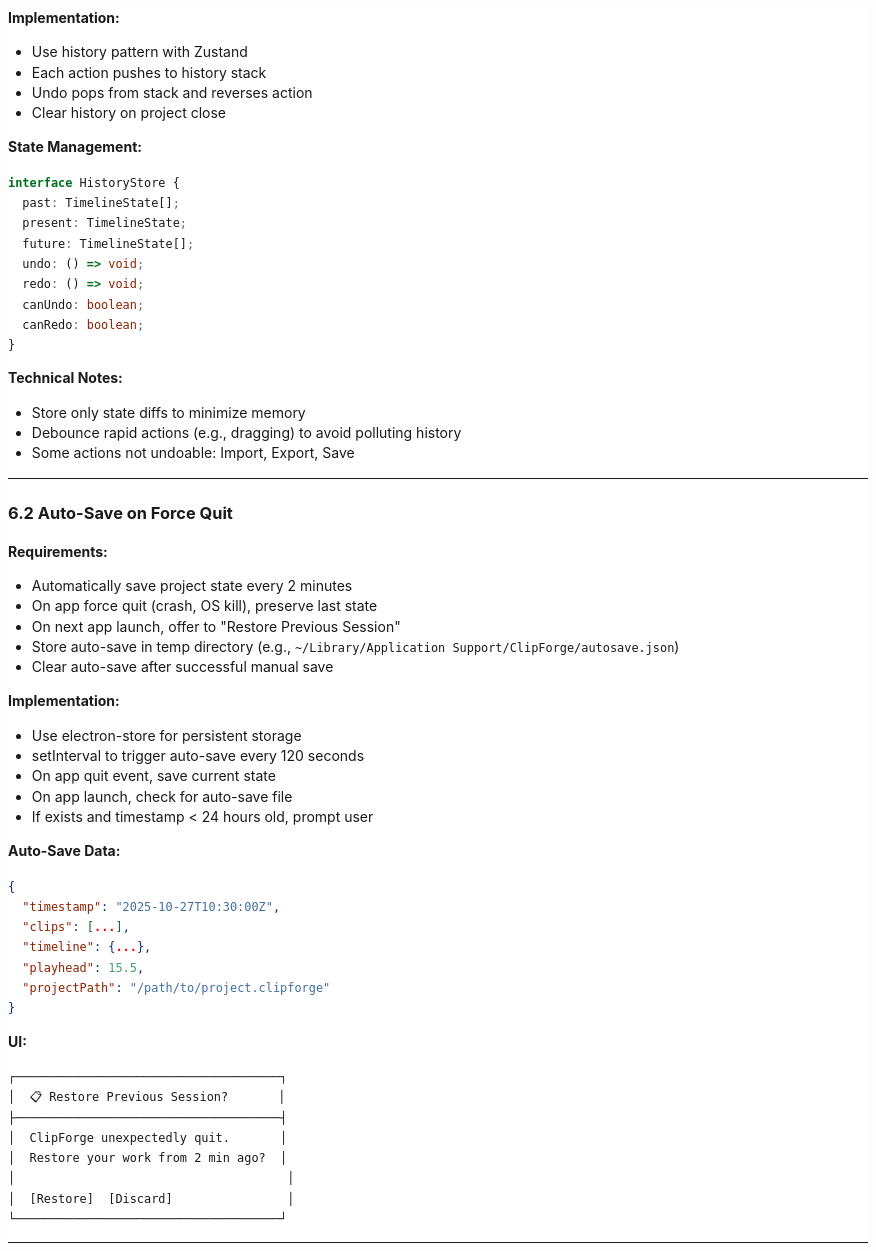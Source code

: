 **Implementation:**
- Use history pattern with Zustand
- Each action pushes to history stack
- Undo pops from stack and reverses action
- Clear history on project close

**State Management:**
```typescript
interface HistoryStore {
  past: TimelineState[];
  present: TimelineState;
  future: TimelineState[];
  undo: () => void;
  redo: () => void;
  canUndo: boolean;
  canRedo: boolean;
}
```

**Technical Notes:**
- Store only state diffs to minimize memory
- Debounce rapid actions (e.g., dragging) to avoid polluting history
- Some actions not undoable: Import, Export, Save

---

### 6.2 Auto-Save on Force Quit

**Requirements:**
- Automatically save project state every 2 minutes
- On app force quit (crash, OS kill), preserve last state
- On next app launch, offer to "Restore Previous Session"
- Store auto-save in temp directory (e.g., `~/Library/Application Support/ClipForge/autosave.json`)
- Clear auto-save after successful manual save

**Implementation:**
- Use electron-store for persistent storage
- setInterval to trigger auto-save every 120 seconds
- On app quit event, save current state
- On app launch, check for auto-save file
- If exists and timestamp < 24 hours old, prompt user

**Auto-Save Data:**
```json
{
  "timestamp": "2025-10-27T10:30:00Z",
  "clips": [...],
  "timeline": {...},
  "playhead": 15.5,
  "projectPath": "/path/to/project.clipforge"
}
```

**UI:**
```
┌─────────────────────────────────────┐
│  📋 Restore Previous Session?       │
├─────────────────────────────────────┤
│  ClipForge unexpectedly quit.       │
│  Restore your work from 2 min ago?  │
│                                      │
│  [Restore]  [Discard]                │
└─────────────────────────────────────┘
```

---